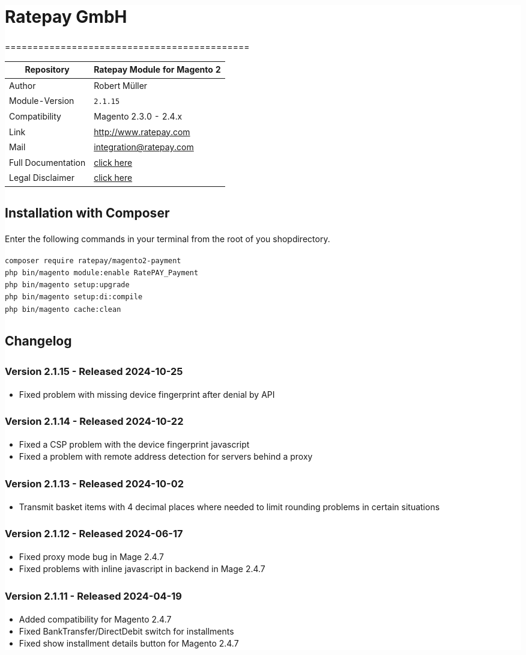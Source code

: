 # Ratepay GmbH
============================================

|Repository | Ratepay Module for Magento 2
|------|----------
|Author | Robert Müller
|Module-Version | `2.1.15`
|Compatibility | Magento 2.3.0 - 2.4.x
|Link | http://www.ratepay.com
|Mail | integration@ratepay.com
|Full Documentation | [click here](https://docs.ratepay.com/docs/developer/shop_modules/magento/magento_2/ratepay_payment_plugin_for_magento_2/)|
|Legal Disclaimer   | [click here](https://docs.ratepay.com/docs/developer/shop_modules/overview/)| 

## Installation with Composer
Enter the following commands in your terminal from the root of you shopdirectory.
````bash
composer require ratepay/magento2-payment
php bin/magento module:enable RatePAY_Payment
php bin/magento setup:upgrade
php bin/magento setup:di:compile
php bin/magento cache:clean
````

## Changelog

### Version 2.1.15 - Released 2024-10-25
* Fixed problem with missing device fingerprint after denial by API

### Version 2.1.14 - Released 2024-10-22
* Fixed a CSP problem with the device fingerprint javascript
* Fixed a problem with remote address detection for servers behind a proxy

### Version 2.1.13 - Released 2024-10-02
* Transmit basket items with 4 decimal places where needed to limit rounding problems in certain situations

### Version 2.1.12 - Released 2024-06-17
* Fixed proxy mode bug in Mage 2.4.7
* Fixed problems with inline javascript in backend in Mage 2.4.7

### Version 2.1.11 - Released 2024-04-19
* Added compatibility for Magento 2.4.7
* Fixed BankTransfer/DirectDebit switch for installments
* Fixed show installment details button for Magento 2.4.7
